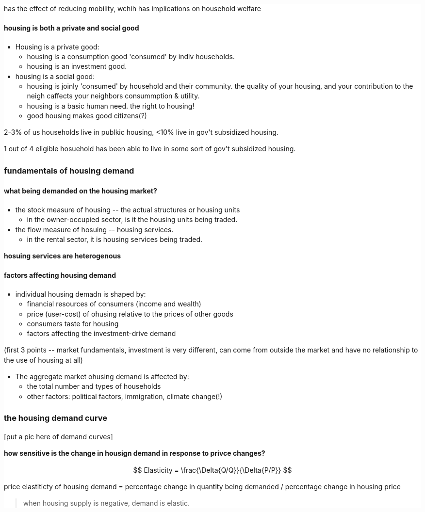 has the effect of reducing mobility, wchih has implications on household welfare  

#### housing is both a private and social good  
-  Housing is a private good:  
    -  housing is a consumption good 'consumed' by indiv households. 
    -  housing is an investment good.  
-  housing is a social good:  
    -  housing is joinly 'consumed' by household and their community. the quality of your housing, and your contribution to the neigh caffects your neighbors consummption & utility.  
    -  housing is a basic human need. the right to housing!  
    -  good housing makes good citizens(?)

2-3% of us households live in publkic housing, <10% live in gov't subsidized housing. 

1 out of 4 eligible hosuehold has been able to live in some sort of gov't subsidized housing.  

### fundamentals of housing demand  

#### what being demanded on the housing market?  
-  the stock measure of housing -- the actual structures or housing units  
    -  in the owner-occupied sector, is it the housing units being traded.  
-  the flow measure of hosuing -- housing services.  
    -  in the rental sector, it is housing services being traded.  
    

**hosuing services are heterogenous**  

#### factors affecting housing demand  

-  individual housing demadn is shaped by:  
    -  financial resources of consumers (income and wealth)  
    -  price (user-cost) of ohusing relative to the prices of other goods  
    -  consumers taste for housing  
    -  factors affecting the investment-drive demand  

(first 3 points -- market fundamentals, investment is very different, can come from outside the market and have no relationship to the use of housing at all)  

-  The aggregate market ohusing demand is affected by:  
    -  the total number and types of households  
    -  other factors: political factors, immigration, climate change(!)  

### the housing demand curve  

[put a pic here of demand curves]  

**how sensitive is the change in housign demand in response to privce changes?**

$$
Elasticity = \frac{\Delta{Q/Q}}{\Delta{P/P}}
$$

price elastiticty of housing demand = percentage change in quantity being demanded / percentage change in housing price  

> when housing supply is negative, demand is elastic.  
